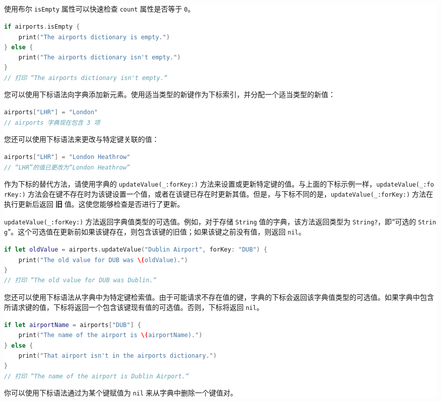 

使用布尔 `isEmpty` 属性可以快速检查 `count` 属性是否等于 `0`。

```swift
if airports.isEmpty {
    print("The airports dictionary is empty.")
} else {
    print("The airports dictionary isn't empty.")
}
// 打印 “The airports dictionary isn't empty.“
```



您可以使用下标语法向字典添加新元素。使用适当类型的新键作为下标索引，并分配一个适当类型的新值：

```swift
airports["LHR"] = "London"
// airports 字典现在包含 3 项
```



您还可以使用下标语法来更改与特定键关联的值：

```swift
airports["LHR"] = "London Heathrow"
// “LHR”的值已更改为“London Heathrow”
```



作为下标的替代方法，请使用字典的 `updateValue(_:forKey:)` 方法来设置或更新特定键的值。与上面的下标示例一样，`updateValue(_:forKey:)` 方法会在键不存在时为该键设置一个值，或者在该键已存在时更新其值。但是，与下标不同的是，`updateValue(_:forKey:)` 方法在执行更新后返回 **旧** 值。这使您能够检查是否进行了更新。

`updateValue(_:forKey:)` 方法返回字典值类型的可选值。例如，对于存储 `String` 值的字典，该方法返回类型为 `String?`，即“可选的 `String`”。这个可选值在更新前如果该键存在，则包含该键的旧值；如果该键之前没有值，则返回 `nil`。

```swift
if let oldValue = airports.updateValue("Dublin Airport", forKey: "DUB") {
    print("The old value for DUB was \(oldValue).")
}
// 打印 “The old value for DUB was Dublin.“
```



您还可以使用下标语法从字典中为特定键检索值。由于可能请求不存在值的键，字典的下标会返回该字典值类型的可选值。如果字典中包含所请求键的值，下标将返回一个包含该键现有值的可选值。否则，下标将返回 `nil`。

```swift
if let airportName = airports["DUB"] {
    print("The name of the airport is \(airportName).")
} else {
    print("That airport isn't in the airports dictionary.")
}
// 打印 “The name of the airport is Dublin Airport.“
```



你可以使用下标语法通过为某个键赋值为 `nil` 来从字典中删除一个键值对。

